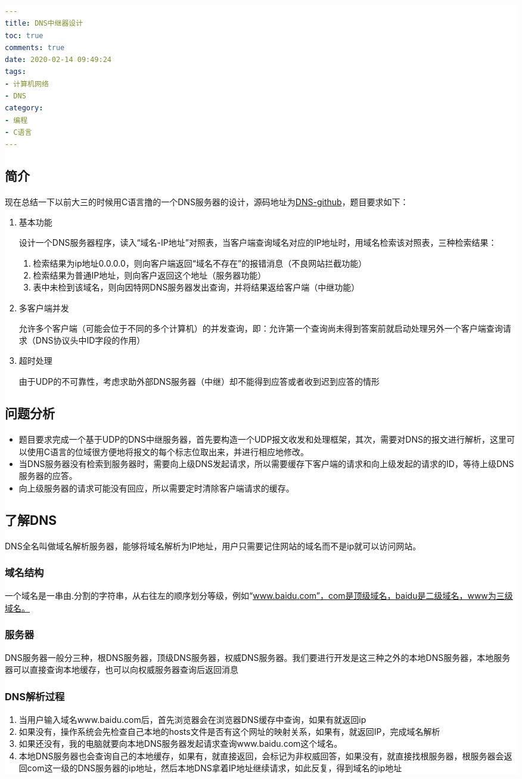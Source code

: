 ```yaml
---
title: DNS中继器设计
toc: true
comments: true
date: 2020-02-14 09:49:24
tags:
- 计算机网络
- DNS
category:
- 编程
- C语言
---
```


## 简介
现在总结一下以前大三的时候用C语言撸的一个DNS服务器的设计，源码地址为[DNS-github](https://github.com/xiaowangzhixiao/DNS)，题目要求如下：

1. 基本功能

    设计一个DNS服务器程序，读入“域名-IP地址”对照表，当客户端查询域名对应的IP地址时，用域名检索该对照表，三种检索结果： 
    1. 检索结果为ip地址0.0.0.0，则向客户端返回“域名不存在”的报错消息（不良网站拦截功能） 
    2. 检索结果为普通IP地址，则向客户返回这个地址（服务器功能） 
    3. 表中未检到该域名，则向因特网DNS服务器发出查询，并将结果返给客户端（中继功能）

1. 多客户端并发

    允许多个客户端（可能会位于不同的多个计算机）的并发查询，即：允许第一个查询尚未得到答案前就启动处理另外一个客户端查询请求（DNS协议头中ID字段的作用）

3. 超时处理

    由于UDP的不可靠性，考虑求助外部DNS服务器（中继）却不能得到应答或者收到迟到应答的情形

## 问题分析
- 题目要求完成一个基于UDP的DNS中继服务器，首先要构造一个UDP报文收发和处理框架，其次，需要对DNS的报文进行解析，这里可以使用C语言的位域很方便地将报文的每个标志位取出来，并进行相应地修改。
- 当DNS服务器没有检索到服务器时，需要向上级DNS发起请求，所以需要缓存下客户端的请求和向上级发起的请求的ID，等待上级DNS服务器的应答。
- 向上级服务器的请求可能没有回应，所以需要定时清除客户端请求的缓存。

## 了解DNS
DNS全名叫做域名解析服务器，能够将域名解析为IP地址，用户只需要记住网站的域名而不是ip就可以访问网站。
### 域名结构
一个域名是一串由.分割的字符串，从右往左的顺序划分等级，例如“www.baidu.com”，com是顶级域名，baidu是二级域名，www为三级域名。
### 服务器
DNS服务器一般分三种，根DNS服务器，顶级DNS服务器，权威DNS服务器。我们要进行开发是这三种之外的本地DNS服务器，本地服务器可以直接查询本地缓存，也可以向权威服务器查询后返回消息

### DNS解析过程

1. 当用户输入域名www.baidu.com后，首先浏览器会在浏览器DNS缓存中查询，如果有就返回ip
2. 如果没有，操作系统会先检查自己本地的hosts文件是否有这个网址的映射关系，如果有，就返回IP，完成域名解析
3. 如果还没有，我的电脑就要向本地DNS服务器发起请求查询www.baidu.com这个域名。
4. 本地DNS服务器也会查询自己的本地缓存，如果有，就直接返回，会标记为非权威回答，如果没有，就直接找根服务器，根服务器会返回com这一级的DNS服务器的ip地址，然后本地DNS拿着IP地址继续请求，如此反复，得到域名的ip地址
